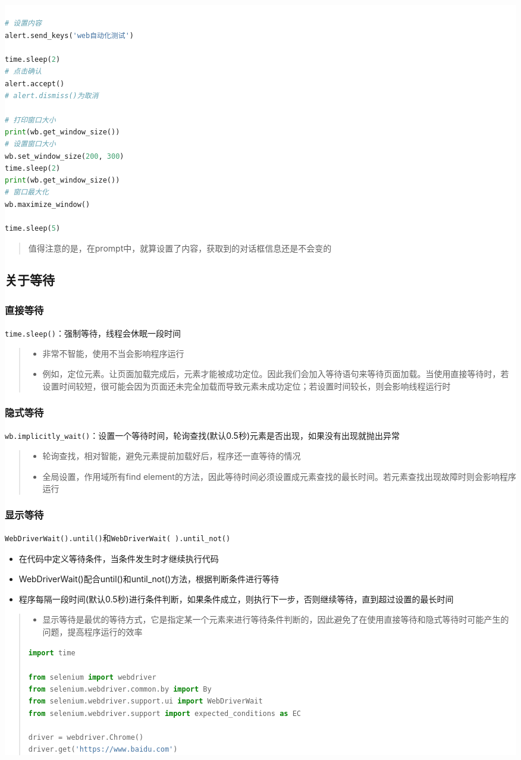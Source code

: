 ```python

# 设置内容
alert.send_keys('web自动化测试')

time.sleep(2)
# 点击确认
alert.accept()
# alert.dismiss()为取消

# 打印窗口大小
print(wb.get_window_size())
# 设置窗口大小
wb.set_window_size(200, 300)
time.sleep(2)
print(wb.get_window_size())
# 窗口最大化
wb.maximize_window()

time.sleep(5)

```

> 值得注意的是，在prompt中，就算设置了内容，获取到的对话框信息还是不会变的

## 关于等待

### 直接等待

`time.sleep()`：强制等待，线程会休眠一段时间

> - 非常不智能，使用不当会影响程序运行
>
> - 例如，定位元素。让页面加载完成后，元素才能被成功定位。因此我们会加入等待语句来等待页面加载。当使用直接等待时，若设置时间较短，很可能会因为页面还未完全加载而导致元素未成功定位；若设置时间较长，则会影响线程运行时

### 隐式等待

`wb.implicitly_wait()`：设置一个等待时间，轮询查找(默认0.5秒)元素是否出现，如果没有出现就抛出异常

> - 轮询查找，相对智能，避免元素提前加载好后，程序还一直等待的情况
>
> - 全局设置，作用域所有find element的方法，因此等待时间必须设置成元素查找的最长时间。若元素查找出现故障时则会影响程序运行

### 显示等待

`WebDriverWait().until()`和`WebDriverWait( ).until_not()`

- 在代码中定义等待条件，当条件发生时才继续执行代码

- WebDriverWait()配合until()和until_not()方法，根据判断条件进行等待

- 程序每隔一段时间(默认0.5秒)进行条件判断，如果条件成立，则执行下一步，否则继续等待，直到超过设置的最长时间

> - 显示等待是最优的等待方式，它是指定某一个元素来进行等待条件判断的，因此避免了在使用直接等待和隐式等待时可能产生的问题，提高程序运行的效率
>
> ```python
> import time
> 
> from selenium import webdriver
> from selenium.webdriver.common.by import By
> from selenium.webdriver.support.ui import WebDriverWait
> from selenium.webdriver.support import expected_conditions as EC
> 
> driver = webdriver.Chrome()
> driver.get('https://www.baidu.com')
> 